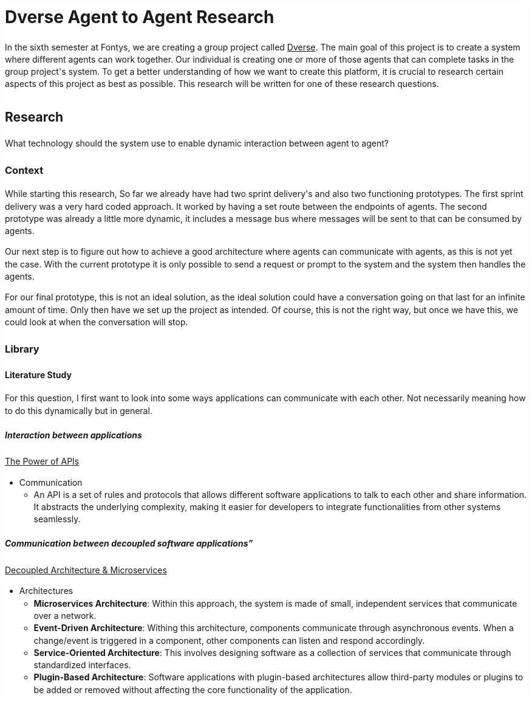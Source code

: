 # Dverse Agent to Agent Research
In the sixth semester at Fontys, we are creating a group project called [Dverse](https://fuas-dverse.github.io/). The main goal of this project is to create a system where different agents can work together. Our individual is creating one or more of those agents that can complete tasks in the group project's system. To get a better understanding of how we want to create this platform, it is crucial to research certain aspects of this project as best as possible. This research will be written for one of these research questions.

## Research
What technology should the system use to enable dynamic interaction between agent to agent?

### Context
While starting this research, So far we already have had two sprint delivery's and also two functioning prototypes. The first sprint delivery was a very hard coded approach. It worked by having a set route between the endpoints of agents. The second prototype was already a little more dynamic, it includes a message bus where messages will be sent to that can be consumed by agents.

Our next step is to figure out how to achieve a good architecture where agents can communicate with agents, as this is not yet the case. With the current prototype it is only possible to send a request or prompt to the system and the system then handles the agents.

For our final prototype, this is not an ideal solution, as the ideal solution could have a conversation going on that last for an infinite amount of time. Only then have we set up the project as intended. Of course, this is not the right way, but once we have this, we could look at when the conversation will stop.

### Library

#### Literature Study
For this question, I first want to look into some ways applications can communicate with each other. Not necessarily meaning how to do this dynamically but in general.

##### Interaction between applications
[The Power of APIs](https://medium.com/@tonydain9_78432/the-power-of-apis-simplifying-interactions-between-applications-4696f6448c7)
- Communication
	- An API is a set of rules and protocols that allows different software applications to talk to each other and share information. It abstracts the underlying complexity, making it easier for developers to integrate functionalities from other systems seamlessly.

##### Communication between decoupled software applications”
[Decoupled Architecture & Microservices](https://medium.com/@saurabh.engg.it/decoupled-architecture-microservices-29f7b201bd87)
- Architectures
	- **Microservices Architecture**: Within this approach, the system is made of small, independent services that communicate over a network.
	- **Event-Driven Architecture**: Withing this architecture, components communicate through asynchronous events. When a change/event is triggered in a component, other components can listen and respond accordingly.
	- **Service-Oriented Architecture**: This involves designing software as a collection of services that communicate through standardized interfaces.
	- **Plugin-Based Architecture**: Software applications with plugin-based architectures allow third-party modules or plugins to be added or removed without affecting the core functionality of the application. 
